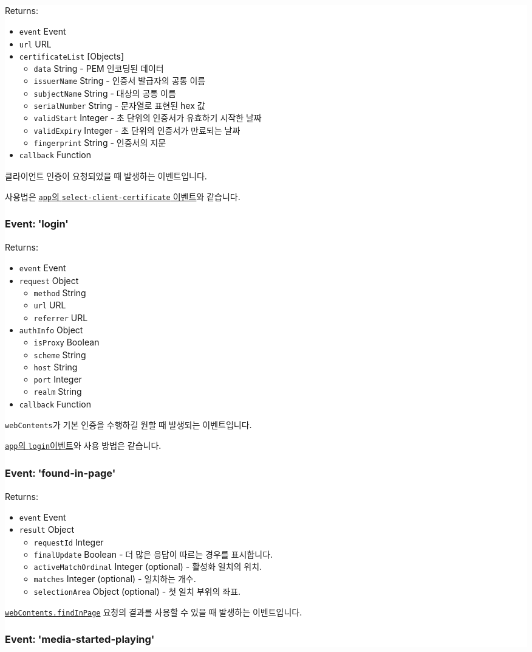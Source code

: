 Returns:

* `event` Event
* `url` URL
* `certificateList` [Objects]
  * `data` String - PEM 인코딩된 데이터
  * `issuerName` String - 인증서 발급자의 공통 이름
  * `subjectName` String - 대상의 공통 이름
  * `serialNumber` String - 문자열로 표현된 hex 값
  * `validStart` Integer - 초 단위의 인증서가 유효하기 시작한 날짜
  * `validExpiry` Integer - 초 단위의 인증서가 만료되는 날짜
  * `fingerprint` String - 인증서의 지문
* `callback` Function

클라이언트 인증이 요청되었을 때 발생하는 이벤트입니다.

사용법은 [`app`의 `select-client-certificate` 이벤트](app.md#event-select-client-certificate)와
같습니다.

### Event: 'login'

Returns:

* `event` Event
* `request` Object
  * `method` String
  * `url` URL
  * `referrer` URL
* `authInfo` Object
  * `isProxy` Boolean
  * `scheme` String
  * `host` String
  * `port` Integer
  * `realm` String
* `callback` Function

`webContents`가 기본 인증을 수행하길 원할 때 발생되는 이벤트입니다.

[`app`의 `login`이벤트](app.md#event-login)와 사용 방법은 같습니다.

### Event: 'found-in-page'

Returns:

* `event` Event
* `result` Object
  * `requestId` Integer
  * `finalUpdate` Boolean - 더 많은 응답이 따르는 경우를 표시합니다.
  * `activeMatchOrdinal` Integer (optional) - 활성화 일치의 위치.
  * `matches` Integer (optional) - 일치하는 개수.
  * `selectionArea` Object (optional) - 첫 일치 부위의 좌표.

[`webContents.findInPage`](web-contents.md#webcontentsfindinpage) 요청의 결과를
사용할 수 있을 때 발생하는 이벤트입니다.

### Event: 'media-started-playing'


[rdp]: https://developer.chrome.com/devtools/docs/debugger-protocol